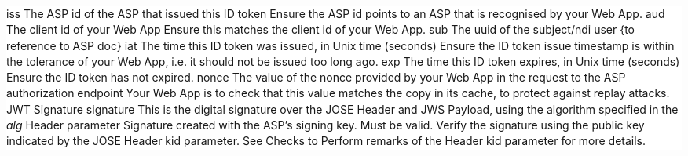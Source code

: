 <td></td>
</tr>
<tr class="even">
<td>iss</td>
<td>The ASP id of the ASP that issued this ID token</td>
<td>Ensure the ASP id points to an ASP that is recognised by your Web App.</td>
</tr>
<tr class="odd">
<td>aud</td>
<td>The client id of your Web App</td>
<td>Ensure this matches the client id of your Web App.</td>
</tr>
<tr class="even">
<td>sub</td>
<td>The uuid of the subject/ndi user</td>
<td>{to reference to ASP doc}</td>
</tr>
<tr class="odd">
<td>iat</td>
<td>The time this ID token was issued, in Unix time (seconds)</td>
<td>Ensure the ID token issue timestamp is within the tolerance of your Web App, i.e. it should not be issued too long ago.</td>
</tr>
<tr class="even">
<td>exp</td>
<td>The time this ID token expires, in Unix time (seconds)</td>
<td>Ensure the ID token has not expired.</td>
</tr>
<tr class="odd">
<td>nonce</td>
<td>The value of the nonce provided by your Web App in the request to the ASP authorization endpoint</td>
<td>Your Web App is to check that this value matches the copy in its cache, to protect against replay attacks.</td>
</tr>
<tr class="even">
<td>JWT Signature</td>
<td></td>
<td></td>
</tr>
<tr class="odd">
<td>signature</td>
<td>This is the digital signature over the JOSE Header and JWS Payload, using the algorithm specified in the <em>alg</em> Header parameter</td>
<td>Signature created with the ASP’s signing key. Must be valid. Verify the signature using the public key indicated by the JOSE Header kid parameter. See Checks to Perform remarks of the Header kid parameter for more details.</td>
</tr>
</tbody>
</table>
